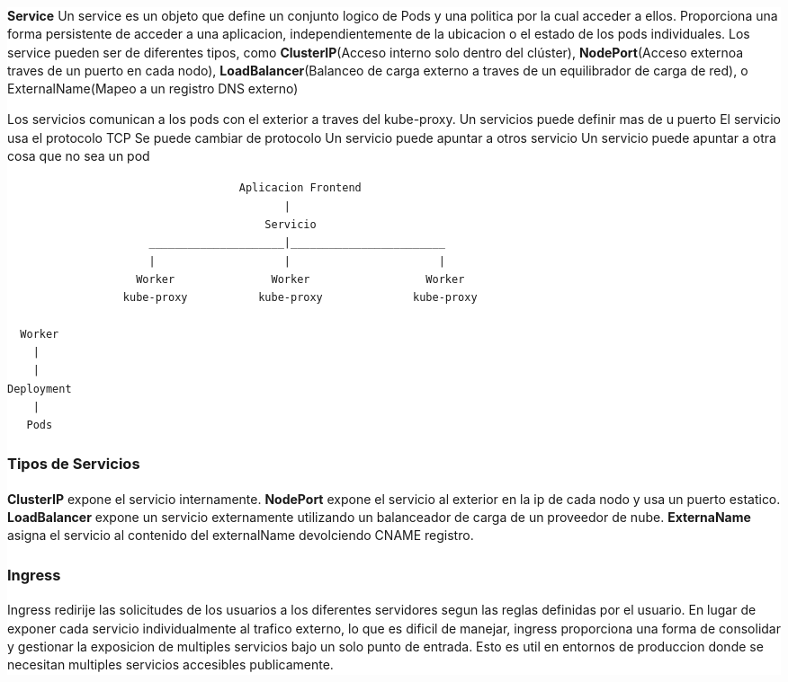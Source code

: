 **Service**
Un service es un objeto que define un conjunto logico de Pods y una politica por la cual acceder a ellos. Proporciona una forma persistente de acceder a una aplicacion, independientemente de la ubicacion o el estado de los pods individuales. Los service pueden ser de diferentes tipos, como **ClusterIP**(Acceso interno solo dentro del clúster), **NodePort**(Acceso externoa traves de un puerto en cada nodo), **LoadBalancer**(Balanceo de carga externo a traves de un equilibrador de carga de red), o ExternalName(Mapeo a un registro DNS externo)

Los servicios comunican a los pods con el exterior a traves del kube-proxy.
Un servicios puede definir mas de u puerto
El servicio usa el protocolo TCP
Se puede cambiar de protocolo
Un servicio puede apuntar a otros servicio
Un servicio puede apuntar a otra cosa que no sea un pod




                                        Aplicacion Frontend
                                               |
                                            Servicio
                          _____________________|________________________
                          |                    |                       | 
                        Worker               Worker                  Worker
                      kube-proxy           kube-proxy              kube-proxy

      Worker
        |
        |
    Deployment
        |
       Pods


### Tipos de Servicios

**ClusterIP** expone el servicio internamente.
**NodePort** expone el servicio al exterior en la ip de cada nodo y usa un puerto estatico.
**LoadBalancer** expone un servicio externamente utilizando un balanceador de carga de un proveedor de nube.
**ExternaName** asigna el servicio al contenido del externalName devolciendo CNAME registro.




### Ingress
Ingress redirije las solicitudes de los usuarios a los diferentes servidores segun las reglas definidas por el usuario.
En lugar de exponer cada servicio individualmente al trafico externo, lo que es dificil de manejar, ingress proporciona una forma de consolidar y gestionar la exposicion de multiples servicios bajo un solo punto de entrada. Esto es util en entornos de produccion donde se necesitan multiples servicios accesibles publicamente.
